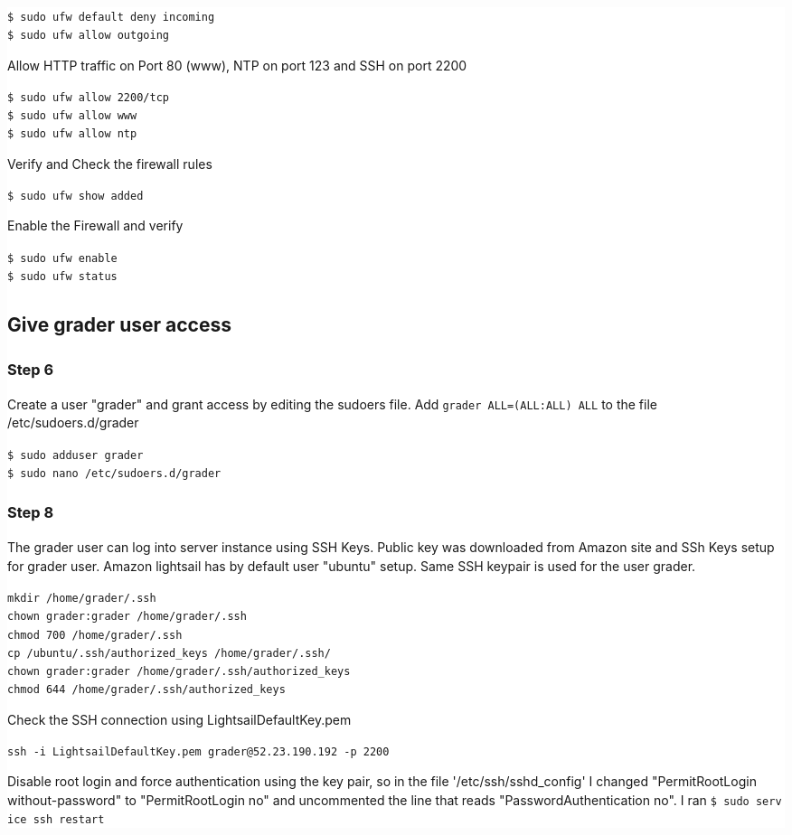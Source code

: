 ```
$ sudo ufw default deny incoming
$ sudo ufw allow outgoing
```

Allow HTTP traffic on Port 80 (www), NTP on port 123 and SSH on port 2200

```
$ sudo ufw allow 2200/tcp
$ sudo ufw allow www
$ sudo ufw allow ntp
```

Verify and Check the firewall rules

```
$ sudo ufw show added
```

Enable the Firewall and verify

```
$ sudo ufw enable
$ sudo ufw status
```

## Give grader user access
### Step 6

Create a user "grader" and grant access by editing the sudoers file.
Add ```grader ALL=(ALL:ALL) ALL``` to the file  /etc/sudoers.d/grader
```
$ sudo adduser grader
$ sudo nano /etc/sudoers.d/grader
```

### Step 8

The grader user can log into server instance using SSH Keys. Public key was downloaded from Amazon site and SSh Keys setup for grader user. Amazon lightsail has by default user "ubuntu" setup. Same SSH keypair is used for the user grader.

```
mkdir /home/grader/.ssh
chown grader:grader /home/grader/.ssh
chmod 700 /home/grader/.ssh
cp /ubuntu/.ssh/authorized_keys /home/grader/.ssh/
chown grader:grader /home/grader/.ssh/authorized_keys
chmod 644 /home/grader/.ssh/authorized_keys
```
Check the SSH connection using LightsailDefaultKey.pem

```
ssh -i LightsailDefaultKey.pem grader@52.23.190.192 -p 2200
```
Disable root login and force authentication using the key pair, so in the file '/etc/ssh/sshd_config' I changed "PermitRootLogin without-password" to "PermitRootLogin no" and uncommented the line that reads "PasswordAuthentication no".  I ran ```$ sudo service ssh restart```
